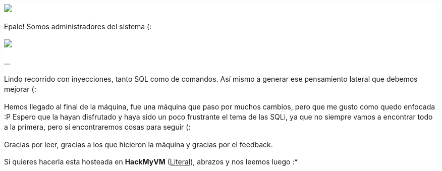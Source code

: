 <img src="https://raw.githubusercontent.com/lanzt/blog/main/assets/images/HMV/literal/Literal_bash_carlosSH_python_updateProjectStatus_CommandInjection_rootSH.png" style="width: 100%;"/>

Epale! Somos administradores del sistema (:

<img src="https://raw.githubusercontent.com/lanzt/blog/main/assets/images/HMV/literal/Literal_flags.png" style="width: 100%;"/>

...

Lindo recorrido con inyecciones, tanto SQL como de comandos. Así mismo a generar ese pensamiento lateral que debemos mejorar (:

Hemos llegado al final de la máquina, fue una máquina que paso por muchos cambios, pero que me gusto como quedo enfocada :P Espero que la hayan disfrutado y haya sido un poco frustrante el tema de las SQLi, ya que no siempre vamos a encontrar todo a la primera, pero sí encontraremos cosas para seguir (:

Gracias por leer, gracias a los que hicieron la máquina y gracias por el feedback.

Si quieres hacerla esta hosteada en **HackMyVM** ([Literal](https://hackmyvm.eu/machines/machine.php?vm=Literal)), abrazos y nos leemos luego :*